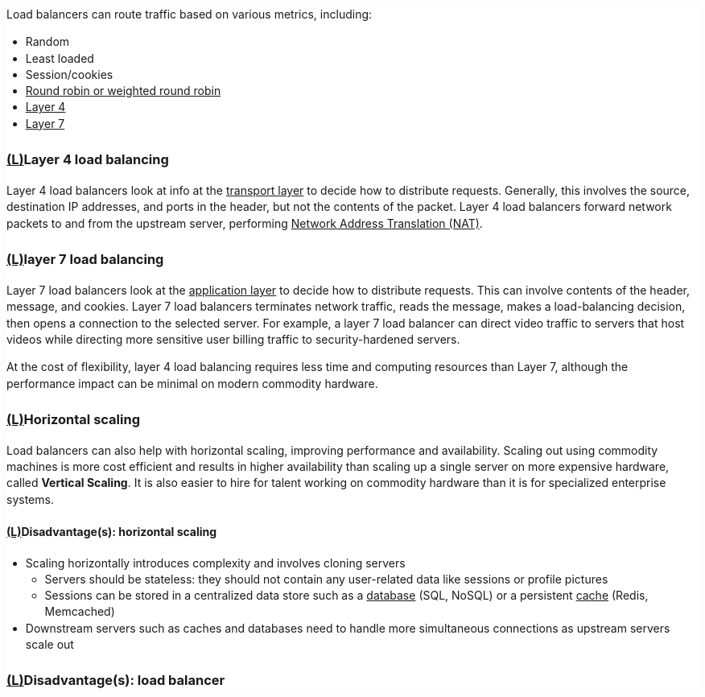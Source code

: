 Load balancers can route traffic based on various metrics, including:

- Random
- Least loaded
- Session/cookies
- [Round robin or weighted round robin](http://g33kinfo.com/info/archives/2657)
- [Layer 4](https://github.com/donnemartin/system-design-primer#layer-4-load-balancing)
- [Layer 7](https://github.com/donnemartin/system-design-primer#layer-7-load-balancing)

### [(L)](https://github.com/donnemartin/system-design-primer#layer-4-load-balancing)Layer 4 load balancing

Layer 4 load balancers look at info at the [transport layer](https://github.com/donnemartin/system-design-primer#communication) to decide how to distribute requests. Generally, this involves the source, destination IP addresses, and ports in the header, but not the contents of the packet. Layer 4 load balancers forward network packets to and from the upstream server, performing [Network Address Translation (NAT)](https://www.nginx.com/resources/glossary/layer-4-load-balancing/).

### [(L)](https://github.com/donnemartin/system-design-primer#layer-7-load-balancing)layer 7 load balancing

Layer 7 load balancers look at the [application layer](https://github.com/donnemartin/system-design-primer#communication) to decide how to distribute requests. This can involve contents of the header, message, and cookies. Layer 7 load balancers terminates network traffic, reads the message, makes a load-balancing decision, then opens a connection to the selected server. For example, a layer 7 load balancer can direct video traffic to servers that host videos while directing more sensitive user billing traffic to security-hardened servers.

At the cost of flexibility, layer 4 load balancing requires less time and computing resources than Layer 7, although the performance impact can be minimal on modern commodity hardware.

### [(L)](https://github.com/donnemartin/system-design-primer#horizontal-scaling)Horizontal scaling

Load balancers can also help with horizontal scaling, improving performance and availability. Scaling out using commodity machines is more cost efficient and results in higher availability than scaling up a single server on more expensive hardware, called **Vertical Scaling**. It is also easier to hire for talent working on commodity hardware than it is for specialized enterprise systems.

#### [(L)](https://github.com/donnemartin/system-design-primer#disadvantages-horizontal-scaling)Disadvantage(s): horizontal scaling

- Scaling horizontally introduces complexity and involves cloning servers
    - Servers should be stateless: they should not contain any user-related data like sessions or profile pictures
    - Sessions can be stored in a centralized data store such as a [database](https://github.com/donnemartin/system-design-primer#database) (SQL, NoSQL) or a persistent [cache](https://github.com/donnemartin/system-design-primer#cache) (Redis, Memcached)
- Downstream servers such as caches and databases need to handle more simultaneous connections as upstream servers scale out

### [(L)](https://github.com/donnemartin/system-design-primer#disadvantages-load-balancer)Disadvantage(s): load balancer
